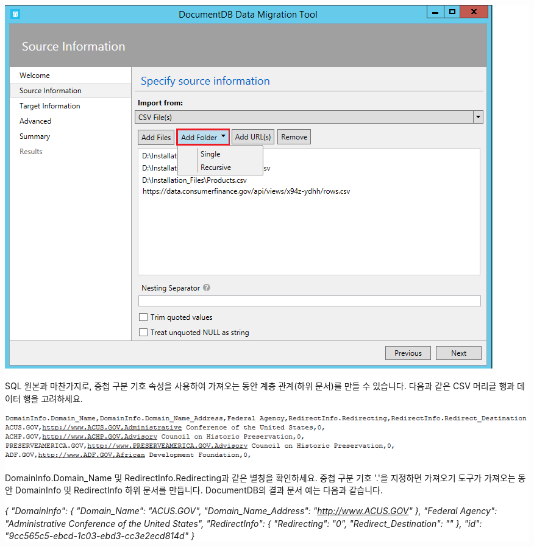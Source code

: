 ![CSV 원본 옵션의 스크린샷](media/documentdb-import-data/csvsource.png)

SQL 원본과 마찬가지로, 중첩 구분 기호 속성을 사용하여 가져오는 동안 계층 관계(하위 문서)를 만들 수 있습니다. 다음과 같은 CSV 머리글 행과 데이터 행을 고려하세요.

![CSV 샘플 레코드의 스크린샷](./media/documentdb-import-data/csvsample.png)

DomainInfo.Domain_Name 및 RedirectInfo.Redirecting과 같은 별칭을 확인하세요. 중첩 구분 기호 '.'을 지정하면 가져오기 도구가 가져오는 동안 DomainInfo 및 RedirectInfo 하위 문서를 만듭니다. DocumentDB의 결과 문서 예는 다음과 같습니다.

*{
  "DomainInfo": {
    "Domain_Name": "ACUS.GOV",
    "Domain_Name_Address": "http://www.ACUS.GOV"
  },
  "Federal Agency": "Administrative Conference of the United States",
  "RedirectInfo": {
    "Redirecting": "0",
    "Redirect_Destination": ""
  },
  "id": "9cc565c5-ebcd-1c03-ebd3-cc3e2ecd814d"
}*
